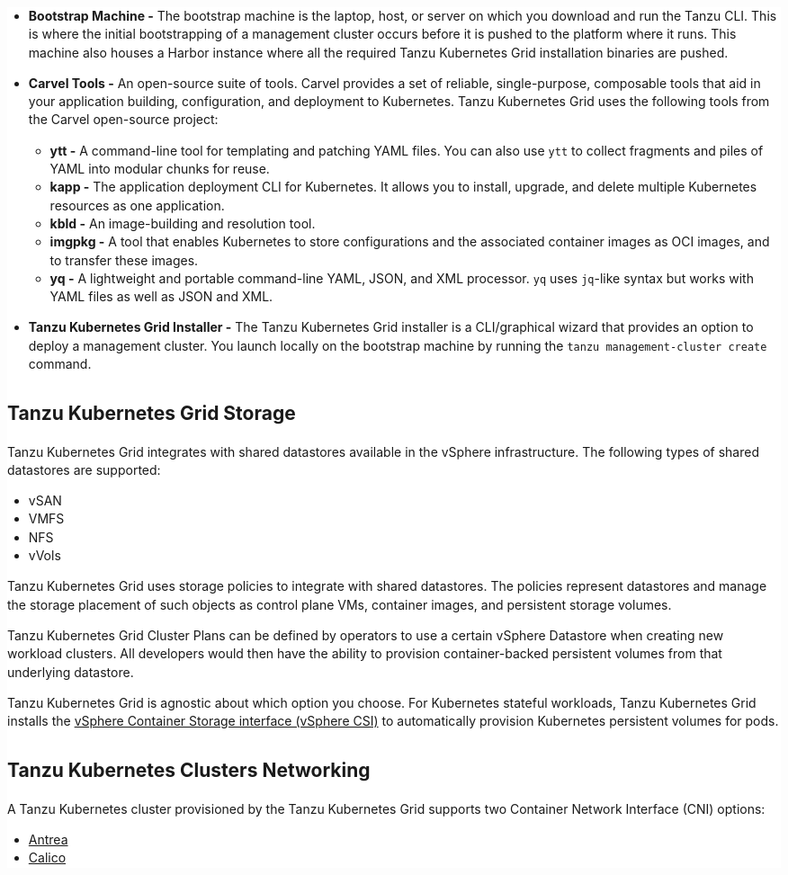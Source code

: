 - **Bootstrap Machine -** The bootstrap machine is the laptop, host, or server on which you download and run the Tanzu CLI. This is where the initial bootstrapping of a management cluster occurs before it is pushed to the platform where it runs. This machine also houses a Harbor instance where all the required Tanzu Kubernetes Grid installation binaries are pushed.

- **Carvel Tools -** An open-source suite of tools. Carvel provides a set of reliable, single-purpose, composable tools that aid in your application building, configuration, and deployment to Kubernetes. Tanzu Kubernetes Grid uses the following tools from the Carvel open-source project:

  - **ytt -** A command-line tool for templating and patching YAML files. You can also use `ytt` to collect fragments and piles of YAML into modular chunks for reuse.
  - **kapp -** The application deployment CLI for Kubernetes. It allows you to install, upgrade, and delete multiple Kubernetes resources as one application.
  - **kbld -** An image-building and resolution tool.
  - **imgpkg -** A tool that enables Kubernetes to store configurations and the associated container images as OCI images, and to transfer these images.
  - **yq -** A lightweight and portable command-line YAML, JSON, and XML processor. `yq` uses `jq`-like syntax but works with YAML files as well as JSON and XML.

- **Tanzu Kubernetes Grid Installer -** The Tanzu Kubernetes Grid installer is a CLI/graphical wizard that provides an option to deploy a management cluster. You launch locally on the bootstrap machine by running the `tanzu management-cluster create` command.

## Tanzu Kubernetes Grid Storage

Tanzu Kubernetes Grid integrates with shared datastores available in the vSphere infrastructure. The following types of shared datastores are supported:

- vSAN
- VMFS
- NFS
- vVols

Tanzu Kubernetes Grid uses storage policies to integrate with shared datastores. The policies represent datastores and manage the storage placement of such objects as control plane VMs, container images, and persistent storage volumes.

Tanzu Kubernetes Grid Cluster Plans can be defined by operators to use a certain vSphere Datastore when creating new workload clusters. All developers would then have the ability to provision container-backed persistent volumes from that underlying datastore.

Tanzu Kubernetes Grid is agnostic about which option you choose. For Kubernetes stateful workloads, Tanzu Kubernetes Grid installs the [vSphere Container Storage interface (vSphere CSI)](https://github.com/container-storage-interface/spec/blob/master/spec.md) to automatically provision Kubernetes persistent volumes for pods.


## Tanzu Kubernetes Clusters Networking

A Tanzu Kubernetes cluster provisioned by the Tanzu Kubernetes Grid supports two Container Network Interface (CNI) options:

- [Antrea](https://antrea.io/)
- [Calico](https://www.tigera.io/project-calico/)
